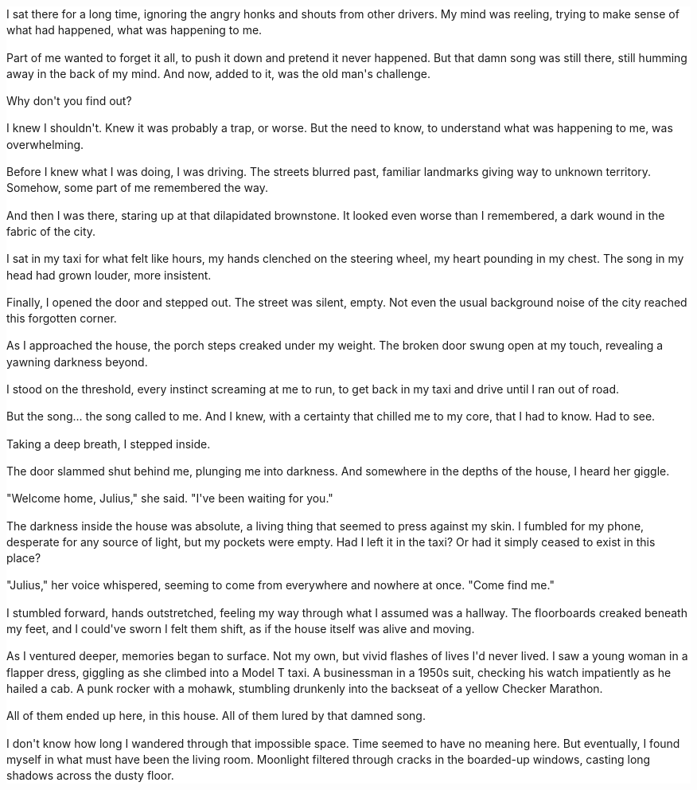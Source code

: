 I sat there for a long time, ignoring the angry honks and shouts from other drivers. My mind was reeling, trying to make sense of what had happened, what was happening to me.

Part of me wanted to forget it all, to push it down and pretend it never happened. But that damn song was still there, still humming away in the back of my mind. And now, added to it, was the old man's challenge.

Why don't you find out?

I knew I shouldn't. Knew it was probably a trap, or worse. But the need to know, to understand what was happening to me, was overwhelming.

Before I knew what I was doing, I was driving. The streets blurred past, familiar landmarks giving way to unknown territory. Somehow, some part of me remembered the way.

And then I was there, staring up at that dilapidated brownstone. It looked even worse than I remembered, a dark wound in the fabric of the city.

I sat in my taxi for what felt like hours, my hands clenched on the steering wheel, my heart pounding in my chest. The song in my head had grown louder, more insistent.

Finally, I opened the door and stepped out. The street was silent, empty. Not even the usual background noise of the city reached this forgotten corner.

As I approached the house, the porch steps creaked under my weight. The broken door swung open at my touch, revealing a yawning darkness beyond.

I stood on the threshold, every instinct screaming at me to run, to get back in my taxi and drive until I ran out of road.

But the song... the song called to me. And I knew, with a certainty that chilled me to my core, that I had to know. Had to see.

Taking a deep breath, I stepped inside.

The door slammed shut behind me, plunging me into darkness. And somewhere in the depths of the house, I heard her giggle.

"Welcome home, Julius," she said. "I've been waiting for you."

The darkness inside the house was absolute, a living thing that seemed to press against my skin. I fumbled for my phone, desperate for any source of light, but my pockets were empty. Had I left it in the taxi? Or had it simply ceased to exist in this place?

"Julius," her voice whispered, seeming to come from everywhere and nowhere at once. "Come find me."

I stumbled forward, hands outstretched, feeling my way through what I assumed was a hallway. The floorboards creaked beneath my feet, and I could've sworn I felt them shift, as if the house itself was alive and moving.

As I ventured deeper, memories began to surface. Not my own, but vivid flashes of lives I'd never lived. I saw a young woman in a flapper dress, giggling as she climbed into a Model T taxi. A businessman in a 1950s suit, checking his watch impatiently as he hailed a cab. A punk rocker with a mohawk, stumbling drunkenly into the backseat of a yellow Checker Marathon.

All of them ended up here, in this house. All of them lured by that damned song.

I don't know how long I wandered through that impossible space. Time seemed to have no meaning here. But eventually, I found myself in what must have been the living room. Moonlight filtered through cracks in the boarded-up windows, casting long shadows across the dusty floor.
